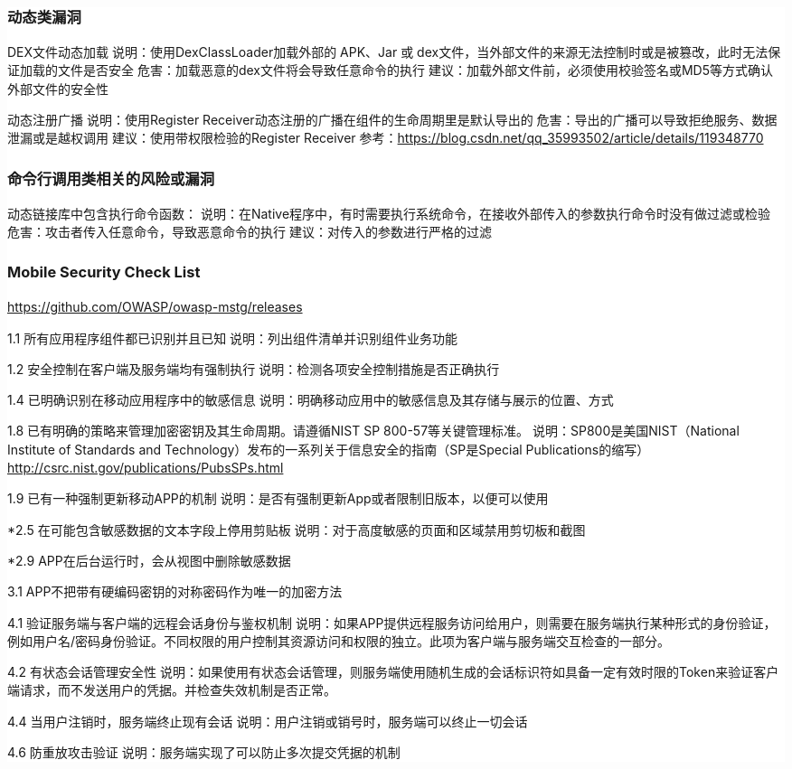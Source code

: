 ### 动态类漏洞

DEX文件动态加载
说明：使用DexClassLoader加载外部的 APK、Jar 或 dex文件，当外部文件的来源无法控制时或是被篡改，此时无法保证加载的文件是否安全
危害：加载恶意的dex文件将会导致任意命令的执行
建议：加载外部文件前，必须使用校验签名或MD5等方式确认外部文件的安全性

动态注册广播
说明：使用Register Receiver动态注册的广播在组件的生命周期里是默认导出的
危害：导出的广播可以导致拒绝服务、数据泄漏或是越权调用
建议：使用带权限检验的Register Receiver
参考：https://blog.csdn.net/qq_35993502/article/details/119348770

### 命令行调用类相关的风险或漏洞

动态链接库中包含执行命令函数：
说明：在Native程序中，有时需要执行系统命令，在接收外部传入的参数执行命令时没有做过滤或检验
危害：攻击者传入任意命令，导致恶意命令的执行
建议：对传入的参数进行严格的过滤

### Mobile Security Check List

https://github.com/OWASP/owasp-mstg/releases

1.1 所有应用程序组件都已识别并且已知
说明：列出组件清单并识别组件业务功能

1.2 安全控制在客户端及服务端均有强制执行
说明：检测各项安全控制措施是否正确执行

1.4 已明确识别在移动应用程序中的敏感信息
说明：明确移动应用中的敏感信息及其存储与展示的位置、方式

1.8 已有明确的策略来管理加密密钥及其生命周期。请遵循NIST SP 800-57等关键管理标准。 
说明：SP800是美国NIST（National Institute of Standards and Technology）发布的一系列关于信息安全的指南（SP是Special Publications的缩写）http://csrc.nist.gov/publications/PubsSPs.html

1.9 已有一种强制更新移动APP的机制
说明：是否有强制更新App或者限制旧版本，以便可以使用

*2.5 在可能包含敏感数据的文本字段上停用剪贴板
说明：对于高度敏感的页面和区域禁用剪切板和截图

*2.9 APP在后台运行时，会从视图中删除敏感数据

3.1 APP不把带有硬编码密钥的对称密码作为唯一的加密方法

4.1 验证服务端与客户端的远程会话身份与鉴权机制
说明：如果APP提供远程服务访问给用户，则需要在服务端执行某种形式的身份验证，例如用户名/密码身份验证。不同权限的用户控制其资源访问和权限的独立。此项为客户端与服务端交互检查的一部分。

4.2 有状态会话管理安全性
说明：如果使用有状态会话管理，则服务端使用随机生成的会话标识符如具备一定有效时限的Token来验证客户端请求，而不发送用户的凭据。并检查失效机制是否正常。

4.4 当用户注销时，服务端终止现有会话
说明：用户注销或销号时，服务端可以终止一切会话

4.6 防重放攻击验证
说明：服务端实现了可以防止多次提交凭据的机制
